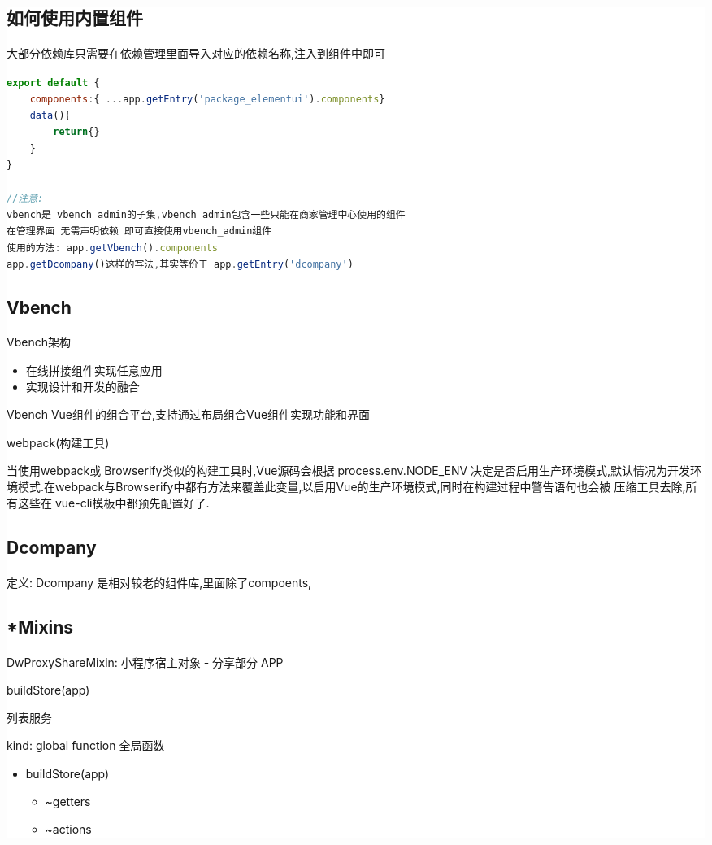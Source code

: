 ## 如何使用内置组件

大部分依赖库只需要在依赖管理里面导入对应的依赖名称,注入到组件中即可

```js
export default {
	components:{ ...app.getEntry('package_elementui').components}
	data(){
		return{}
	}
}

//注意:
vbench是 vbench_admin的子集,vbench_admin包含一些只能在商家管理中心使用的组件
在管理界面 无需声明依赖 即可直接使用vbench_admin组件
使用的方法: app.getVbench().components
app.getDcompany()这样的写法,其实等价于 app.getEntry('dcompany')
```

## Vbench

Vbench架构

* 在线拼接组件实现任意应用
* 实现设计和开发的融合

Vbench Vue组件的组合平台,支持通过布局组合Vue组件实现功能和界面

webpack(构建工具)

当使用webpack或 Browserify类似的构建工具时,Vue源码会根据 process.env.NODE_ENV 决定是否启用生产环境模式,默认情况为开发环境模式.在webpack与Browserify中都有方法来覆盖此变量,以启用Vue的生产环境模式,同时在构建过程中警告语句也会被 压缩工具去除,所有这些在 vue-cli模板中都预先配置好了.

## Dcompany 

定义: Dcompany 是相对较老的组件库,里面除了compoents, 



## *Mixins

DwProxyShareMixin: 小程序宿主对象 - 分享部分 APP



buildStore(app)

列表服务



kind: global function 全局函数

* buildStore(app)

  * ~getters

  * ~actions
